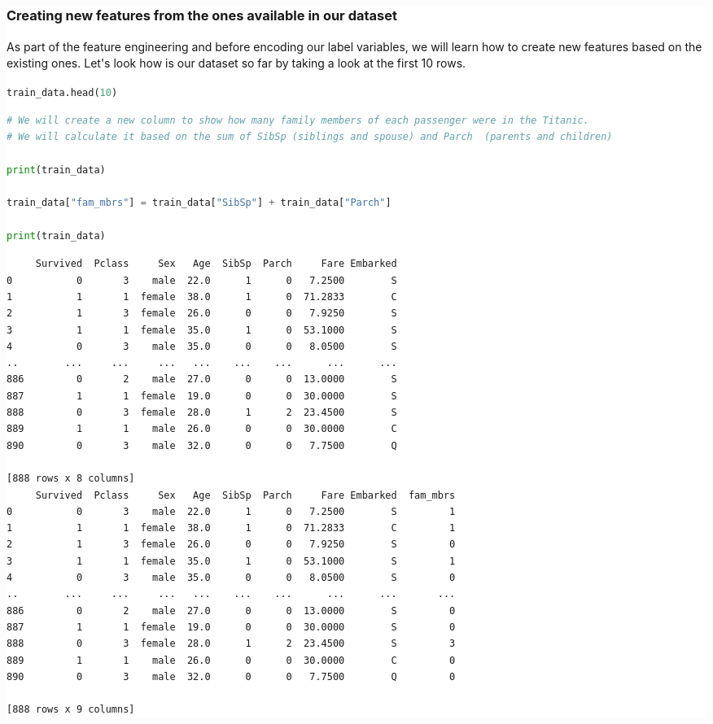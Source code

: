 

### Creating new features from the ones available in our dataset

As part of the feature engineering and before encoding our label variables, we will learn how to create new features based on the existing ones. Let's look how is our dataset so far by taking a look at the first 10 rows.


```python
train_data.head(10)
```


```python
# We will create a new column to show how many family members of each passenger were in the Titanic.
# We will calculate it based on the sum of SibSp (siblings and spouse) and Parch  (parents and children)

print(train_data)

train_data["fam_mbrs"] = train_data["SibSp"] + train_data["Parch"]

print(train_data)
```

         Survived  Pclass     Sex   Age  SibSp  Parch     Fare Embarked
    0           0       3    male  22.0      1      0   7.2500        S
    1           1       1  female  38.0      1      0  71.2833        C
    2           1       3  female  26.0      0      0   7.9250        S
    3           1       1  female  35.0      1      0  53.1000        S
    4           0       3    male  35.0      0      0   8.0500        S
    ..        ...     ...     ...   ...    ...    ...      ...      ...
    886         0       2    male  27.0      0      0  13.0000        S
    887         1       1  female  19.0      0      0  30.0000        S
    888         0       3  female  28.0      1      2  23.4500        S
    889         1       1    male  26.0      0      0  30.0000        C
    890         0       3    male  32.0      0      0   7.7500        Q
    
    [888 rows x 8 columns]
         Survived  Pclass     Sex   Age  SibSp  Parch     Fare Embarked  fam_mbrs
    0           0       3    male  22.0      1      0   7.2500        S         1
    1           1       1  female  38.0      1      0  71.2833        C         1
    2           1       3  female  26.0      0      0   7.9250        S         0
    3           1       1  female  35.0      1      0  53.1000        S         1
    4           0       3    male  35.0      0      0   8.0500        S         0
    ..        ...     ...     ...   ...    ...    ...      ...      ...       ...
    886         0       2    male  27.0      0      0  13.0000        S         0
    887         1       1  female  19.0      0      0  30.0000        S         0
    888         0       3  female  28.0      1      2  23.4500        S         3
    889         1       1    male  26.0      0      0  30.0000        C         0
    890         0       3    male  32.0      0      0   7.7500        Q         0
    
    [888 rows x 9 columns]
